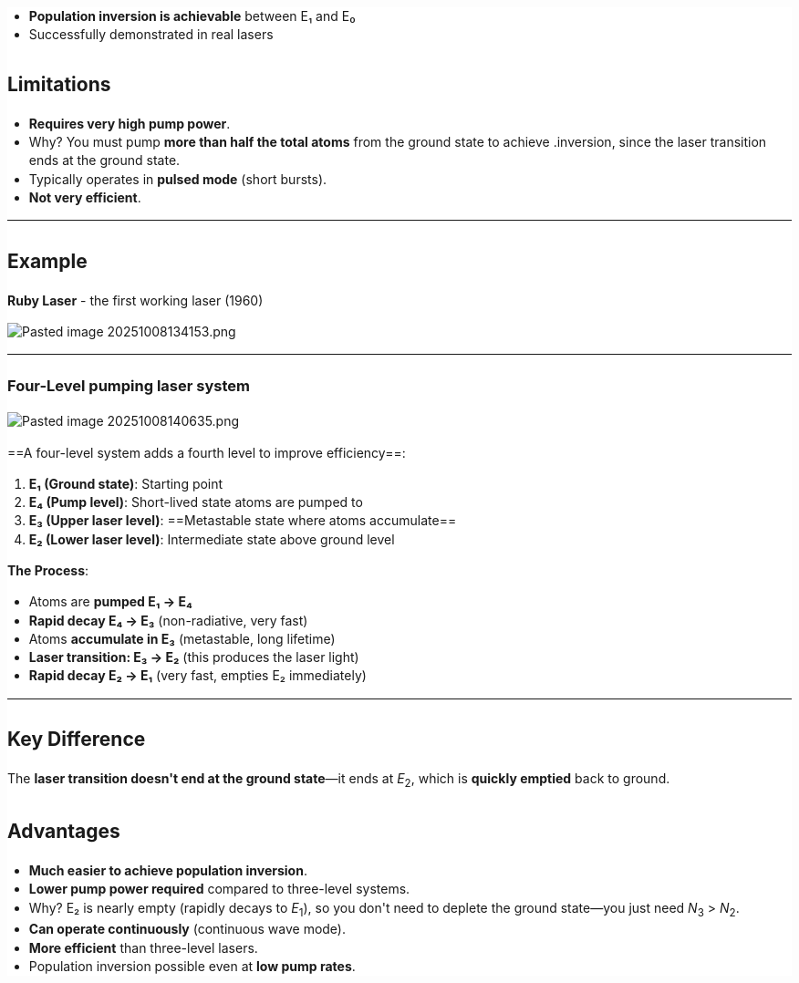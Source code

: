 - **Population inversion is achievable** between E₁ and E₀
- Successfully demonstrated in real lasers

## Limitations

- **Requires very high pump power**.
- Why? You must pump **more than half the total atoms** from the ground state to achieve .inversion, since the laser transition ends at the ground state.
- Typically operates in **pulsed mode** (short bursts).
- **Not very efficient**.

---
## Example

**Ruby Laser** - the first working laser (1960)

![Pasted image 20251008134153.png](/img/user/media/Pasted%20image%2020251008134153.png)

---
### Four-Level pumping laser system

![Pasted image 20251008140635.png](/img/user/media/Pasted%20image%2020251008140635.png)

==A four-level system adds a fourth level to improve efficiency==:

1. **E₁ (Ground state)**: Starting point
2. **E₄ (Pump level)**: Short-lived state atoms are pumped to
3. **E₃ (Upper laser level)**: ==Metastable state where atoms accumulate==
4. **E₂ (Lower laser level)**: Intermediate state above ground level

**The Process**:

- Atoms are **pumped E₁ → E₄**
- **Rapid decay E₄ → E₃** (non-radiative, very fast)
- Atoms **accumulate in E₃** (metastable, long lifetime)
- **Laser transition: E₃ → E₂** (this produces the laser light)
- **Rapid decay E₂ → E₁** (very fast, empties E₂ immediately)

---
## Key Difference

The **laser transition doesn't end at the ground state**—it ends at $E_2$, which is **quickly emptied** back to ground.

## Advantages

- **Much easier to achieve population inversion**.
- **Lower pump power required** compared to three-level systems.
- Why? E₂ is nearly empty (rapidly decays to $E_1$), so you don't need to deplete the ground state—you just need $N_3$ > $N_2$.
- **Can operate continuously** (continuous wave mode).
- **More efficient** than three-level lasers.
- Population inversion possible even at **low pump rates**.
